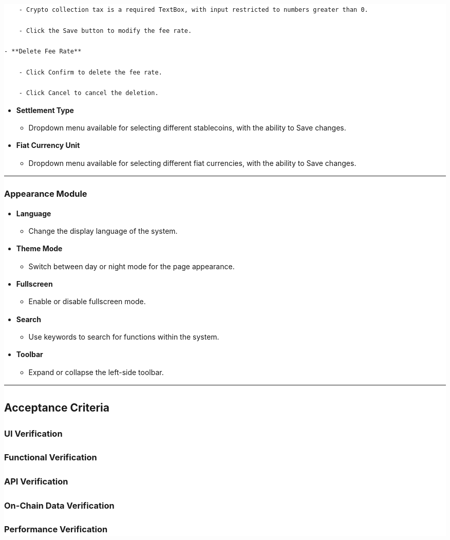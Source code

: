 		- Crypto collection tax is a required TextBox, with input restricted to numbers greater than 0.

		- Click the Save button to modify the fee rate.

	- **Delete Fee Rate**

		- Click Confirm to delete the fee rate.

		- Click Cancel to cancel the deletion.

- **Settlement Type**

	- Dropdown menu available for selecting different stablecoins, with the ability to Save changes.

- **Fiat Currency Unit**

	- Dropdown menu available for selecting different fiat currencies, with the ability to Save changes.

---

### Appearance Module

- **Language**

	- Change the display language of the system.

- **Theme Mode**

	- Switch between day or night mode for the page appearance.

- **Fullscreen**

	- Enable or disable fullscreen mode.

- **Search**

	- Use keywords to search for functions within the system.

- **Toolbar**

	- Expand or collapse the left-side toolbar.

---

## Acceptance Criteria

### UI Verification

### Functional Verification

### API Verification

### On-Chain Data Verification

### Performance Verification